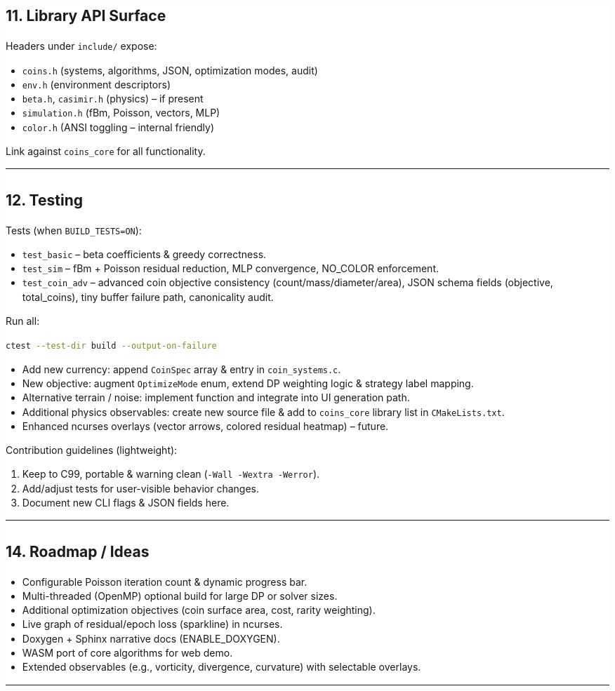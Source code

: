  
## 11. Library API Surface

Headers under `include/` expose:

* `coins.h` (systems, algorithms, JSON, optimization modes, audit)
* `env.h` (environment descriptors)
* `beta.h`, `casimir.h` (physics) – if present
* `simulation.h` (fBm, Poisson, vectors, MLP)
* `color.h` (ANSI toggling – internal friendly)

Link against `coins_core` for all functionality.

---
 
## 12. Testing

Tests (when `BUILD_TESTS=ON`):

* `test_basic` – beta coefficients & greedy correctness.
* `test_sim` – fBm + Poisson residual reduction, MLP convergence, NO_COLOR enforcement.
* `test_coin_adv` – advanced coin objective consistency (count/mass/diameter/area), JSON schema fields (objective, total_coins), tiny buffer failure path, canonicality audit.

Run all:

```bash
ctest --test-dir build --output-on-failure
```

* Add new currency: append `CoinSpec` array & entry in `coin_systems.c`.
* New objective: augment `OptimizeMode` enum, extend DP weighting logic & strategy label mapping.
* Alternative terrain / noise: implement function and integrate into UI generation path.
* Additional physics observables: create new source file & add to `coins_core` library list in `CMakeLists.txt`.
* Enhanced ncurses overlays (vector arrows, colored residual heatmap) – future.

Contribution guidelines (lightweight):

1. Keep to C99, portable & warning clean (`-Wall -Wextra -Werror`).
2. Add/adjust tests for user-visible behavior changes.
3. Document new CLI flags & JSON fields here.

---
 
## 14. Roadmap / Ideas

* Configurable Poisson iteration count & dynamic progress bar.
* Multi-threaded (OpenMP) optional build for large DP or solver sizes.
* Additional optimization objectives (coin surface area, cost, rarity weighting).
* Live graph of residual/epoch loss (sparkline) in ncurses.
* Doxygen + Sphinx narrative docs (ENABLE_DOXYGEN).
* WASM port of core algorithms for web demo.
* Extended observables (e.g., vorticity, divergence, curvature) with selectable overlays.

---